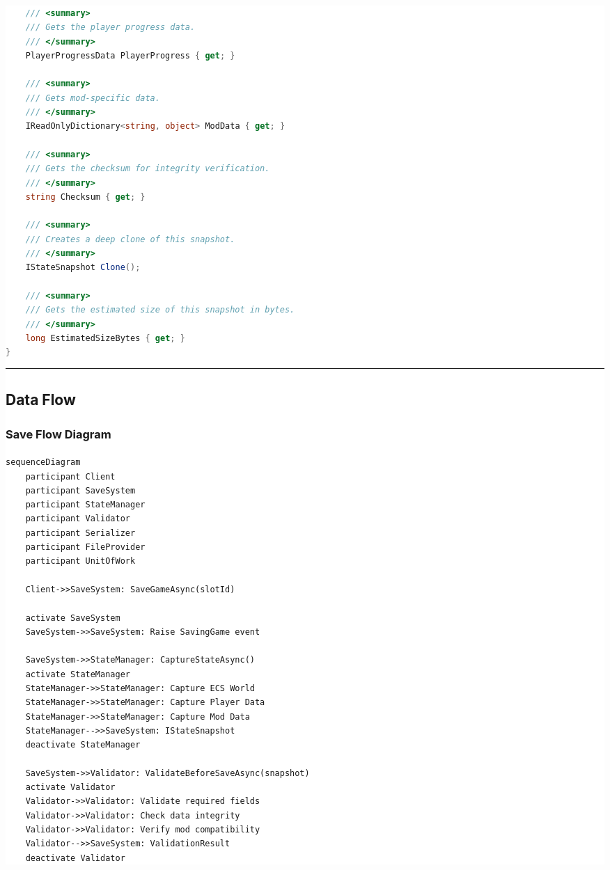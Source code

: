 ```csharp
    /// <summary>
    /// Gets the player progress data.
    /// </summary>
    PlayerProgressData PlayerProgress { get; }

    /// <summary>
    /// Gets mod-specific data.
    /// </summary>
    IReadOnlyDictionary<string, object> ModData { get; }

    /// <summary>
    /// Gets the checksum for integrity verification.
    /// </summary>
    string Checksum { get; }

    /// <summary>
    /// Creates a deep clone of this snapshot.
    /// </summary>
    IStateSnapshot Clone();

    /// <summary>
    /// Gets the estimated size of this snapshot in bytes.
    /// </summary>
    long EstimatedSizeBytes { get; }
}
```

---

## Data Flow

### Save Flow Diagram

```mermaid
sequenceDiagram
    participant Client
    participant SaveSystem
    participant StateManager
    participant Validator
    participant Serializer
    participant FileProvider
    participant UnitOfWork

    Client->>SaveSystem: SaveGameAsync(slotId)

    activate SaveSystem
    SaveSystem->>SaveSystem: Raise SavingGame event

    SaveSystem->>StateManager: CaptureStateAsync()
    activate StateManager
    StateManager->>StateManager: Capture ECS World
    StateManager->>StateManager: Capture Player Data
    StateManager->>StateManager: Capture Mod Data
    StateManager-->>SaveSystem: IStateSnapshot
    deactivate StateManager

    SaveSystem->>Validator: ValidateBeforeSaveAsync(snapshot)
    activate Validator
    Validator->>Validator: Validate required fields
    Validator->>Validator: Check data integrity
    Validator->>Validator: Verify mod compatibility
    Validator-->>SaveSystem: ValidationResult
    deactivate Validator
```